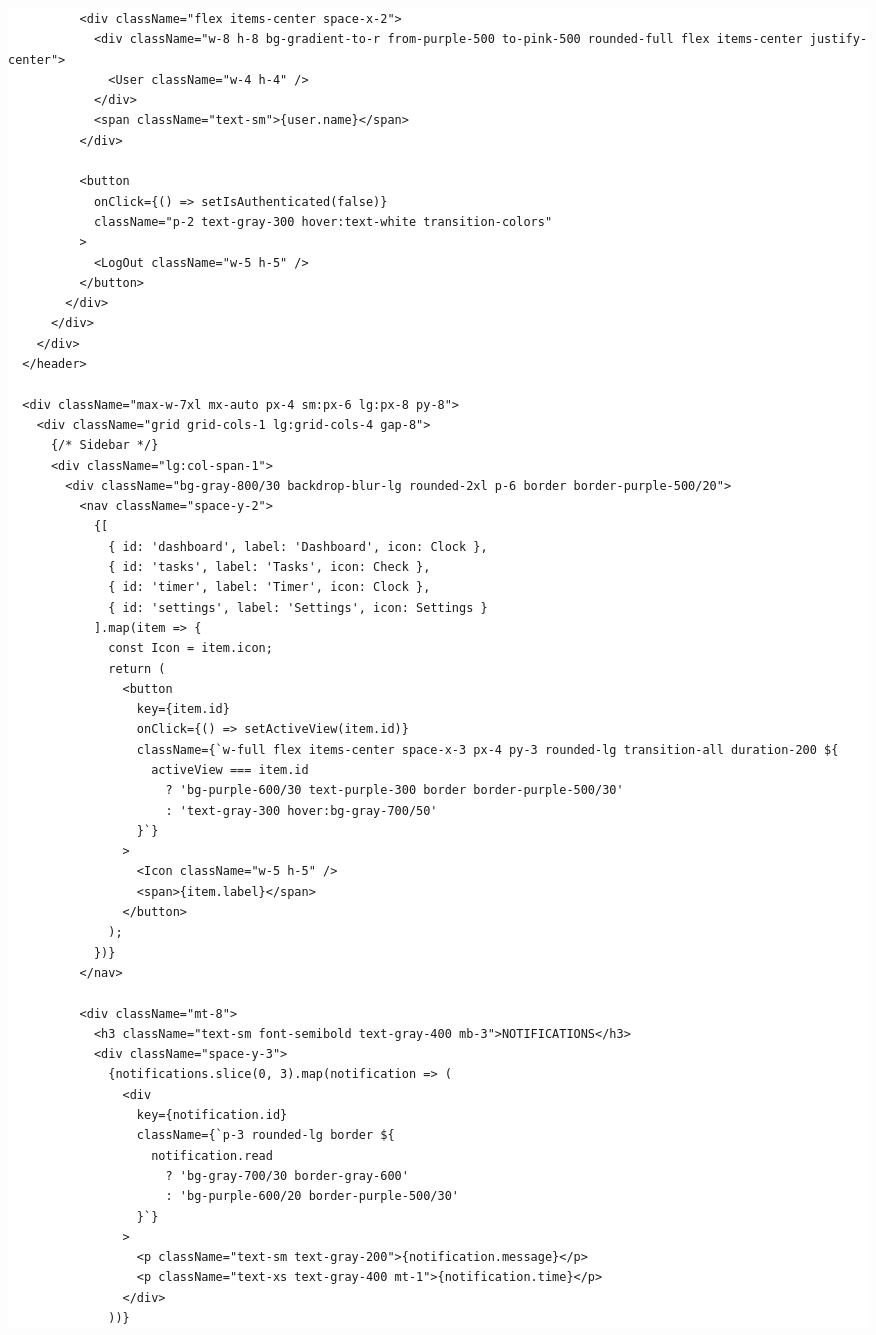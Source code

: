               <div className="flex items-center space-x-2">
                <div className="w-8 h-8 bg-gradient-to-r from-purple-500 to-pink-500 rounded-full flex items-center justify-center">
                  <User className="w-4 h-4" />
                </div>
                <span className="text-sm">{user.name}</span>
              </div>
              
              <button 
                onClick={() => setIsAuthenticated(false)}
                className="p-2 text-gray-300 hover:text-white transition-colors"
              >
                <LogOut className="w-5 h-5" />
              </button>
            </div>
          </div>
        </div>
      </header>

      <div className="max-w-7xl mx-auto px-4 sm:px-6 lg:px-8 py-8">
        <div className="grid grid-cols-1 lg:grid-cols-4 gap-8">
          {/* Sidebar */}
          <div className="lg:col-span-1">
            <div className="bg-gray-800/30 backdrop-blur-lg rounded-2xl p-6 border border-purple-500/20">
              <nav className="space-y-2">
                {[
                  { id: 'dashboard', label: 'Dashboard', icon: Clock },
                  { id: 'tasks', label: 'Tasks', icon: Check },
                  { id: 'timer', label: 'Timer', icon: Clock },
                  { id: 'settings', label: 'Settings', icon: Settings }
                ].map(item => {
                  const Icon = item.icon;
                  return (
                    <button
                      key={item.id}
                      onClick={() => setActiveView(item.id)}
                      className={`w-full flex items-center space-x-3 px-4 py-3 rounded-lg transition-all duration-200 ${
                        activeView === item.id 
                          ? 'bg-purple-600/30 text-purple-300 border border-purple-500/30' 
                          : 'text-gray-300 hover:bg-gray-700/50'
                      }`}
                    >
                      <Icon className="w-5 h-5" />
                      <span>{item.label}</span>
                    </button>
                  );
                })}
              </nav>
              
              <div className="mt-8">
                <h3 className="text-sm font-semibold text-gray-400 mb-3">NOTIFICATIONS</h3>
                <div className="space-y-3">
                  {notifications.slice(0, 3).map(notification => (
                    <div 
                      key={notification.id}
                      className={`p-3 rounded-lg border ${
                        notification.read 
                          ? 'bg-gray-700/30 border-gray-600' 
                          : 'bg-purple-600/20 border-purple-500/30'
                      }`}
                    >
                      <p className="text-sm text-gray-200">{notification.message}</p>
                      <p className="text-xs text-gray-400 mt-1">{notification.time}</p>
                    </div>
                  ))}